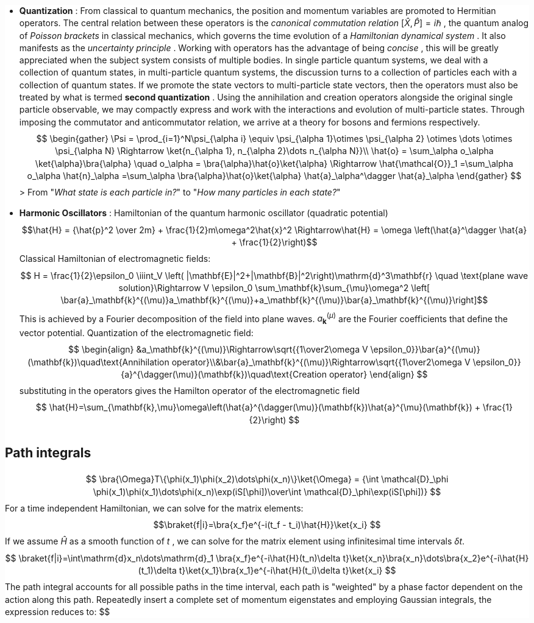 * **Quantization** : From classical to quantum mechanics, the position and momentum variables are promoted to Hermitian operators. The central relation between these operators is the *canonical commutation relation* $[\hat{X},\hat{P}]= i\hbar$ ,  the quantum analog of *Poisson brackets* in classical mechanics, which governs the time evolution of a *Hamiltonian dynamical system* . It also manifests as the *uncertainty principle* . Working with operators has the advantage of being *concise* , this will be greatly appreciated when the subject system consists of multiple bodies. In single particle quantum systems, we deal with a collection of quantum states, in multi-particle quantum systems, the discussion turns to a collection of particles each with a collection of quantum states. If we promote the state vectors to multi-particle state vectors, then the operators must also be treated by what is termed **second quantization** . Using the annihilation and creation operators alongside the original single particle observable, we may compactly express and work with the interactions and evolution of multi-particle states. Through imposing the commutator and anticommutator relation, we arrive at a theory for bosons and fermions respectively. 
  $$
  \begin{gather}
  \Psi = \prod_{i=1}^N\psi_{\alpha i} \equiv \psi_{\alpha 1}\otimes \psi_{\alpha 2} \otimes \dots \otimes \psi_{\alpha N} \Rightarrow \ket{n_{\alpha 1}, n_{\alpha 2}\dots n_{\alpha N}}\\ \hat{o} = \sum_\alpha o_\alpha \ket{\alpha}\bra{\alpha} \quad o_\alpha = \bra{\alpha}\hat{o}\ket{\alpha} \Rightarrow \hat{\mathcal{O}}_1 =\sum_\alpha o_\alpha \hat{n}_\alpha =\sum_\alpha \bra{\alpha}\hat{o}\ket{\alpha} \hat{a}_\alpha^\dagger \hat{a}_\alpha
  \end{gather}
  $$ > From "*What state is each particle in?*" to "*How many particles in each state?*"
  
* **Harmonic Oscillators** :  Hamiltonian of the quantum harmonic oscillator (quadratic potential)
  $$\hat{H} = {\hat{p}^2 \over 2m} + \frac{1}{2}m\omega^2\hat{x}^2 \Rightarrow\hat{H} = \omega \left(\hat{a}^\dagger \hat{a} + \frac{1}{2}\right)$$
  Classical Hamiltonian of electromagnetic fields: 
  $$ H = \frac{1}{2}\epsilon_0 \iiint_V \left( |\mathbf{E}|^2+|\mathbf{B}|^2\right)\mathrm{d}^3\mathbf{r} \quad \text{plane wave solution}\Rightarrow V \epsilon_0 \sum_\mathbf{k}\sum_{\mu}\omega^2 \left[ \bar{a}_\mathbf{k}^{(\mu)}a_\mathbf{k}^{(\mu)}+a_\mathbf{k}^{(\mu)}\bar{a}_\mathbf{k}^{(\mu)}\right]$$
  This is achieved by a Fourier decomposition of the field into plane waves. $a_\mathbf{k}^{(\mu)}$ are the Fourier coefficients that define the vector potential.
  Quantization of the electromagnetic field:
  $$
  \begin{align}
  &a_\mathbf{k}^{(\mu)}\Rightarrow\sqrt{{1\over2\omega V \epsilon_0}}\bar{a}^{(\mu)}(\mathbf{k})\quad\text{Annihilation operator}\\&\bar{a}_\mathbf{k}^{(\mu)}\Rightarrow\sqrt{{1\over2\omega V \epsilon_0}}{a}^{\dagger(\mu)}(\mathbf{k})\quad\text{Creation operator}
  \end{align}
  $$
  substituting in the operators gives the Hamilton operator of the electromagnetic field
  $$
  \hat{H}=\sum_{\mathbf{k},\mu}\omega\left(\hat{a}^{\dagger(\mu)}(\mathbf{k})\hat{a}^{\mu}(\mathbf{k}) + \frac{1}{2}\right)
  $$ 
## Path integrals  
$$
\bra{\Omega}T\{\phi(x_1)\phi(x_2)\dots\phi(x_n)\}\ket{\Omega} = {\int \mathcal{D}_\phi \phi(x_1)\phi(x_1)\dots\phi(x_n)\exp(iS[\phi])\over\int \mathcal{D}_\phi\exp(iS[\phi])}
$$
For a time independent Hamiltonian, we can solve for the matrix elements:
$$\braket{f|i}=\bra{x_f}e^{-i(t_f - t_i)\hat{H}}\ket{x_i} $$ If we assume $\hat{H}$ as a smooth function of $t$ ,  we can solve for the matrix element using infinitesimal time intervals $\delta t$.
$$ 
\braket{f|i}=\int\mathrm{d}x_n\dots\mathrm{d}_1 \bra{x_f}e^{-i\hat{H}(t_n)\delta t}\ket{x_n}\bra{x_n}\dots\bra{x_2}e^{-i\hat{H}(t_1)\delta t}\ket{x_1}\bra{x_1}e^{-i\hat{H}(t_i)\delta t}\ket{x_i}
$$
The path integral accounts for all possible paths in the time interval, each path is "weighted" by a phase factor dependent on the action along this path. Repeatedly insert a complete set of momentum eigenstates and employing Gaussian integrals, the expression reduces to:
$$